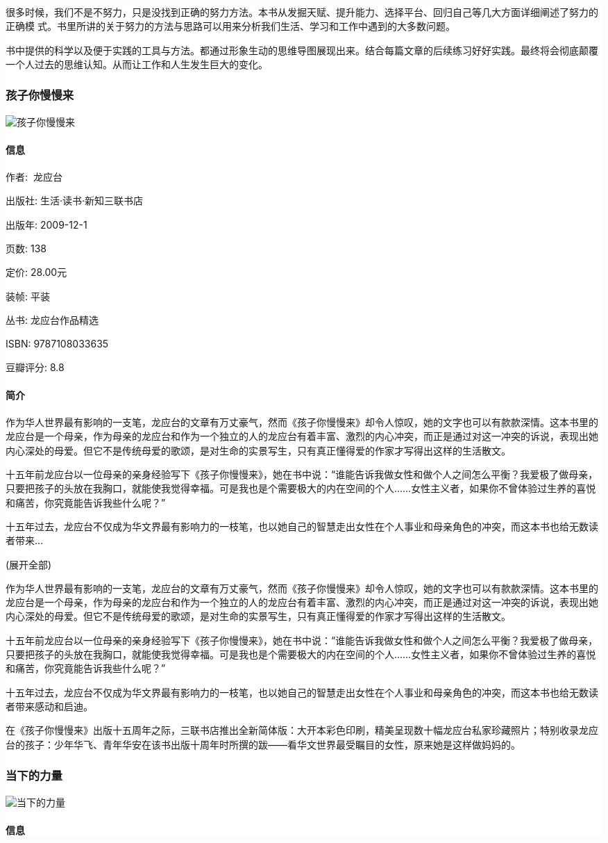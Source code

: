很多时候，我们不是不努力，只是没找到正确的努力方法。本书从发掘天赋、提升能力、选择平台、回归自己等几大方面详细阐述了努力的正确模 式。书里所讲的关于努力的方法与思路可以用来分析我们生活、学习和工作中遇到的大多数问题。

书中提供的科学以及便于实践的工具与方法。都通过形象生动的思维导图展现出来。结合每篇文章的后续练习好好实践。最终将会彻底颠覆一个人过去的思维认知。从而让工作和人生发生巨大的变化。



### 孩子你慢慢来

![孩子你慢慢来](https://img3.doubanio.com/view/subject/l/public/s4124434.jpg)

#### 信息

作者:  龙应台 

出版社: 生活·读书·新知三联书店 

出版年: 2009-12-1 

页数: 138 

定价: 28.00元 

装帧: 平装 

丛书: 龙应台作品精选 

ISBN: 9787108033635

豆瓣评分: 8.8

#### 简介

作为华人世界最有影响的一支笔，龙应台的文章有万丈豪气，然而《孩子你慢慢来》却令人惊叹，她的文字也可以有款款深情。这本书里的龙应台是一个母亲，作为母亲的龙应台和作为一个独立的人的龙应台有着丰富、激烈的内心冲突，而正是通过对这一冲突的诉说，表现出她内心深处的母爱。但它不是传统母爱的歌颂，是对生命的实景写生，只有真正懂得爱的作家才写得出这样的生活散文。

十五年前龙应台以一位母亲的亲身经验写下《孩子你慢慢来》，她在书中说：“谁能告诉我做女性和做个人之间怎么平衡？我爱极了做母亲，只要把孩子的头放在我胸口，就能使我觉得幸福。可是我也是个需要极大的内在空间的个人……女性主义者，如果你不曾体验过生养的喜悦和痛苦，你究竟能告诉我些什么呢？”

十五年过去，龙应台不仅成为华文界最有影响力的一枝笔，也以她自己的智慧走出女性在个人事业和母亲角色的冲突，而这本书也给无数读者带来...

(展开全部)

作为华人世界最有影响的一支笔，龙应台的文章有万丈豪气，然而《孩子你慢慢来》却令人惊叹，她的文字也可以有款款深情。这本书里的龙应台是一个母亲，作为母亲的龙应台和作为一个独立的人的龙应台有着丰富、激烈的内心冲突，而正是通过对这一冲突的诉说，表现出她内心深处的母爱。但它不是传统母爱的歌颂，是对生命的实景写生，只有真正懂得爱的作家才写得出这样的生活散文。

十五年前龙应台以一位母亲的亲身经验写下《孩子你慢慢来》，她在书中说：“谁能告诉我做女性和做个人之间怎么平衡？我爱极了做母亲，只要把孩子的头放在我胸口，就能使我觉得幸福。可是我也是个需要极大的内在空间的个人……女性主义者，如果你不曾体验过生养的喜悦和痛苦，你究竟能告诉我些什么呢？”

十五年过去，龙应台不仅成为华文界最有影响力的一枝笔，也以她自己的智慧走出女性在个人事业和母亲角色的冲突，而这本书也给无数读者带来感动和启迪。

在《孩子你慢慢来》出版十五周年之际，三联书店推出全新简体版：大开本彩色印刷，精美呈现数十幅龙应台私家珍藏照片；特别收录龙应台的孩子：少年华飞、青年华安在该书出版十周年时所撰的跋——看华文世界最受瞩目的女性，原来她是这样做妈妈的。



### 当下的力量

![当下的力量](https://img3.doubanio.com/view/subject/l/public/s3766283.jpg)

#### 信息
